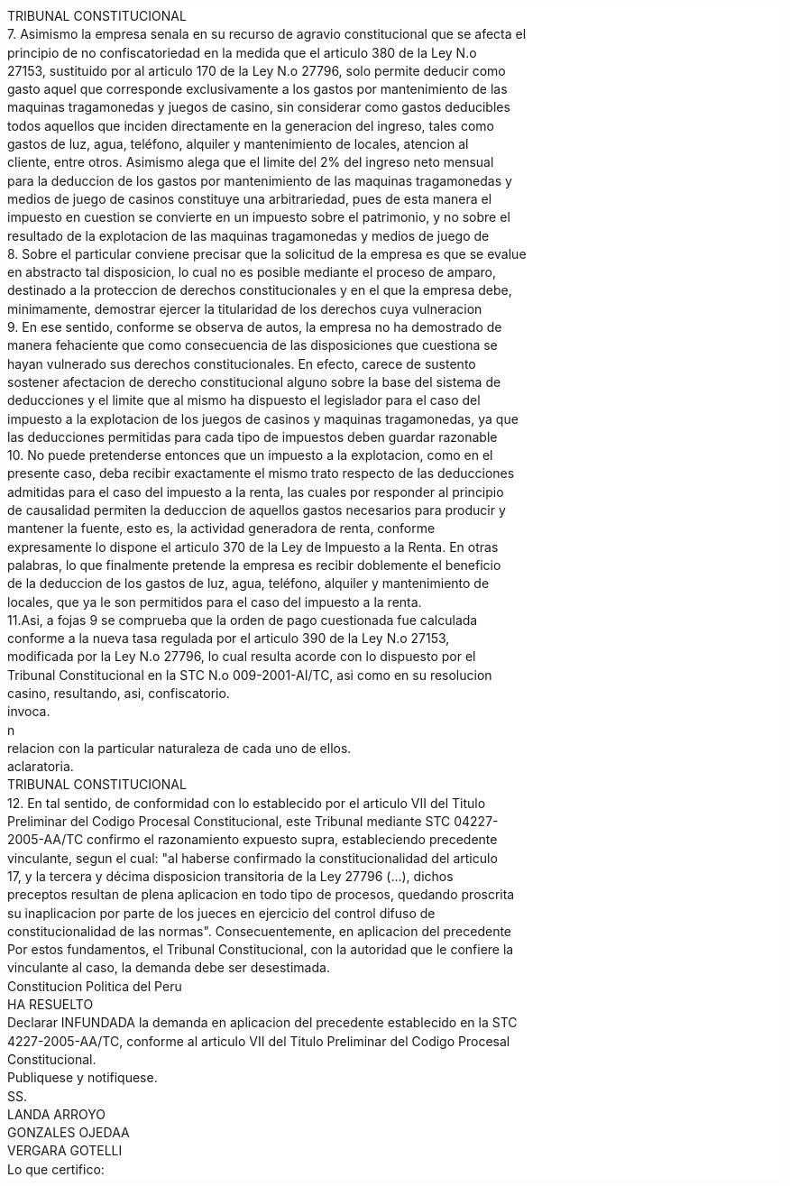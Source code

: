 TRIBUNAL CONSTITUCIONAL  
7. Asimismo la empresa senala en su recurso de agravio constitucional que se afecta el  
principio de no confiscatoriedad en la medida que el articulo 380 de la Ley N.o  
27153, sustituido por al articulo 170 de la Ley N.o 27796, solo permite deducir como  
gasto aquel que corresponde exclusivamente a los gastos por mantenimiento de las  
maquinas tragamonedas y juegos de casino, sin considerar como gastos deducibles  
todos aquellos que inciden directamente en la generacion del ingreso, tales como  
gastos de luz, agua, teléfono, alquiler y mantenimiento de locales, atencion al  
cliente, entre otros. Asimismo alega que el limite del 2% del ingreso neto mensual  
para la deduccion de los gastos por mantenimiento de las maquinas tragamonedas y  
medios de juego de casinos constituye una arbitrariedad, pues de esta manera el  
impuesto en cuestion se convierte en un impuesto sobre el patrimonio, y no sobre el  
resultado de la explotacion de las maquinas tragamonedas y medios de juego de  
8. Sobre el particular conviene precisar que la solicitud de la empresa es que se evalue  
en abstracto tal disposicion, lo cual no es posible mediante el proceso de amparo,  
destinado a la proteccion de derechos constitucionales y en el que la empresa debe,  
minimamente, demostrar ejercer la titularidad de los derechos cuya vulneracion  
9. En ese sentido, conforme se observa de autos, la empresa no ha demostrado de  
manera fehaciente que como consecuencia de las disposiciones que cuestiona se  
hayan vulnerado sus derechos constitucionales. En efecto, carece de sustento  
sostener afectacion de derecho constitucional alguno sobre la base del sistema de  
deducciones y el limite que al mismo ha dispuesto el legislador para el caso del  
impuesto a la explotacion de los juegos de casinos y maquinas tragamonedas, ya que  
las deducciones permitidas para cada tipo de impuestos deben guardar razonable  
10. No puede pretenderse entonces que un impuesto a la explotacion, como en el  
presente caso, deba recibir exactamente el mismo trato respecto de las deducciones  
admitidas para el caso del impuesto a la renta, las cuales por responder al principio  
de causalidad permiten la deduccion de aquellos gastos necesarios para producir y  
mantener la fuente, esto es, la actividad generadora de renta, conforme  
expresamente lo dispone el articulo 370 de la Ley de Impuesto a la Renta. En otras  
palabras, lo que finalmente pretende la empresa es recibir doblemente el beneficio  
de la deduccion de los gastos de luz, agua, teléfono, alquiler y mantenimiento de  
locales, que ya le son permitidos para el caso del impuesto a la renta.  
11.Asi, a fojas 9 se comprueba que la orden de pago cuestionada fue calculada  
conforme a la nueva tasa regulada por el articulo 390 de la Ley N.o 27153,  
modificada por la Ley N.o 27796, lo cual resulta acorde con lo dispuesto por el  
Tribunal Constitucional en la STC N.o 009-2001-AI/TC, asi como en su resolucion  
casino, resultando, asi, confiscatorio.  
invoca.  
n  
relacion con la particular naturaleza de cada uno de ellos.  
aclaratoria.  
TRIBUNAL CONSTITUCIONAL  
12. En tal sentido, de conformidad con lo establecido por el articulo VII del Titulo  
Preliminar del Codigo Procesal Constitucional, este Tribunal mediante STC 04227-  
2005-AA/TC confirmo el razonamiento expuesto supra, estableciendo precedente  
vinculante, segun el cual: "al haberse confirmado la constitucionalidad del articulo  
17, y la tercera y décima disposicion transitoria de la Ley 27796 (...), dichos  
preceptos resultan de plena aplicacion en todo tipo de procesos, quedando proscrita  
su inaplicacion por parte de los jueces en ejercicio del control difuso de  
constitucionalidad de las normas". Consecuentemente, en aplicacion del precedente  
Por estos fundamentos, el Tribunal Constitucional, con la autoridad que le confiere la  
vinculante al caso, la demanda debe ser desestimada.  
Constitucion Politica del Peru  
HA RESUELTO  
Declarar INFUNDADA la demanda en aplicacion del precedente establecido en la STC  
4227-2005-AA/TC, conforme al articulo VII del Titulo Preliminar del Codigo Procesal  
Constitucional.  
Publiquese y notifiquese.  
SS.  
LANDA ARROYO  
GONZALES OJEDAA  
VERGARA GOTELLI  
Lo que certifico:  